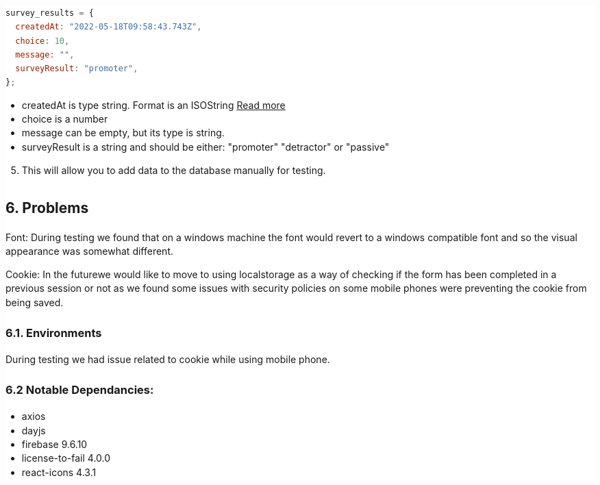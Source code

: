 ```js
survey_results = {
  createdAt: "2022-05-18T09:58:43.743Z",
  choice: 10,
  message: "",
  surveyResult: "promoter",
};
```

- createdAt is type string. Format is an ISOString [Read more](https://developer.mozilla.org/en-US/docs/Web/JavaScript/Reference/Global_Objects/Date/toISOString)
- choice is a number
- message can be empty, but its type is string.
- surveyResult is a string and should be either: "promoter" "detractor" or "passive"

5. This will allow you to add data to the database manually for testing.

## 6. Problems

Font: During testing we found that on a windows machine the font would revert to a windows compatible font and so the visual appearance was somewhat different.

Cookie: In the futurewe would like to move to using localstorage as a way of checking if the form has been completed in a previous session or not as we found some issues with security policies on some mobile phones were preventing the cookie from being saved.

### 6.1. Environments

During testing we had issue related to cookie while using mobile phone.

### 6.2 Notable Dependancies:

- axios
- dayjs
- firebase 9.6.10
- license-to-fail 4.0.0
- react-icons 4.3.1
